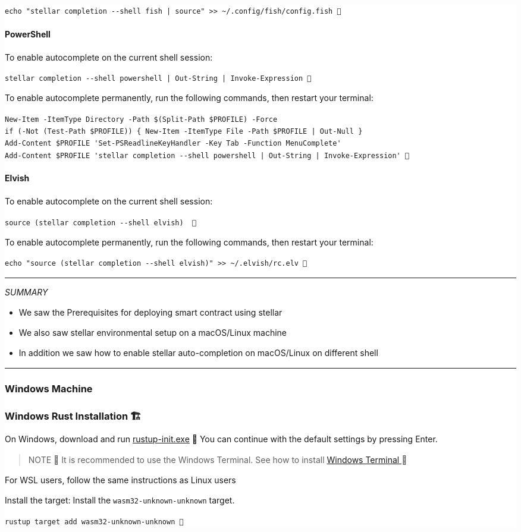 ```
echo "stellar completion --shell fish | source" >> ~/.config/fish/config.fish 🚀
```

#### PowerShell
To enable autocomplete on the current shell session:

```
stellar completion --shell powershell | Out-String | Invoke-Expression 🚀
```

To enable autocomplete permanently, run the following commands, then restart your terminal:

```
New-Item -ItemType Directory -Path $(Split-Path $PROFILE) -Force
if (-Not (Test-Path $PROFILE)) { New-Item -ItemType File -Path $PROFILE | Out-Null }
Add-Content $PROFILE 'Set-PSReadlineKeyHandler -Key Tab -Function MenuComplete'
Add-Content $PROFILE 'stellar completion --shell powershell | Out-String | Invoke-Expression' 🚀
```

#### Elvish
To enable autocomplete on the current shell session:

```
source (stellar completion --shell elvish)  🚀
```

To enable autocomplete permanently, run the following commands, then restart your terminal:

```
echo "source (stellar completion --shell elvish)" >> ~/.elvish/rc.elv 🚀
```
---
*SUMMARY*

- We saw the Prerequisites for deploying smart contract using stellar

- We also saw stellar environmental setup on a macOS/Linux machine

- In addition we saw how to enable stellar auto-completion on macOS/Linux on different shell

---

### Windows Machine

### Windows Rust Installation :building_construction:
On Windows, download and run [rustup-init.exe](https://static.rust-lang.org/rustup/dist/i686-pc-windows-gnu/rustup-init.exe) 🔗 You can continue with the default settings by pressing Enter.

> NOTE 🔢 It is recommended to use the Windows Terminal. See how to install [Windows Terminal ](https://learn.microsoft.com/en-us/windows/terminal/install) 🔗

For WSL users, follow the same instructions as Linux users

Install the target: Install the `wasm32-unknown-unknown` target.
```
rustup target add wasm32-unknown-unknown 🚀
```
